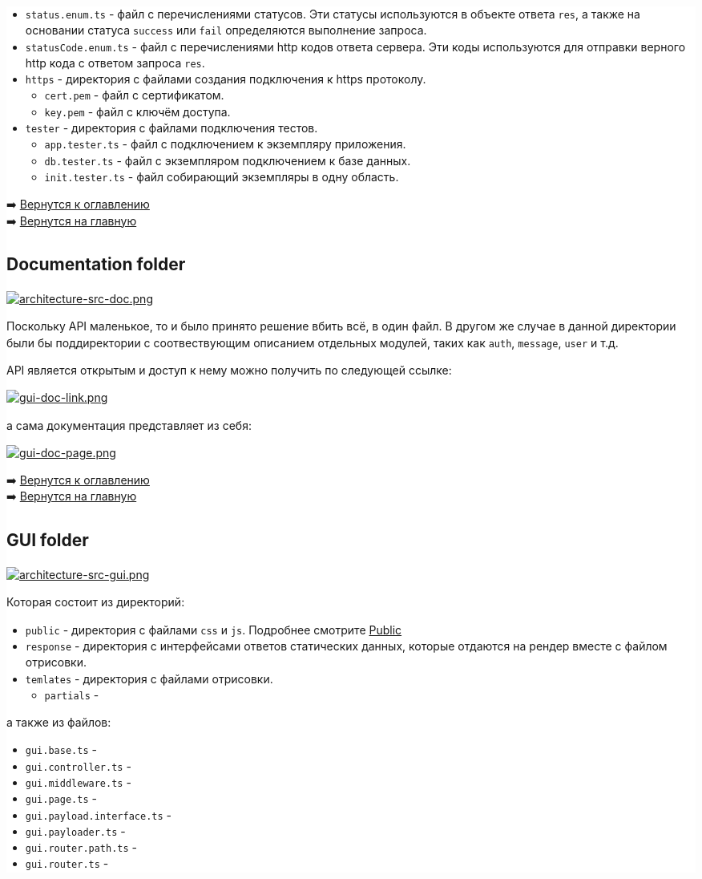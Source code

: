   - `status.enum.ts` - файл с перечислениями статусов. Эти статусы используются в объекте ответа `res`, а также на основании статуса `success` или `fail` определяются выполнение запроса.
  - `statusCode.enum.ts` - файл с перечислениями http кодов ответа сервера. Эти коды используются для отправки верного http кода с ответом запроса `res`.
- `https` - директория с файлами создания подключения к https протоколу.
  - `cert.pem` - файл с сертификатом.
  - `key.pem` - файл с ключём доступа.
- `tester` - директория с файлами подключения тестов.
  - `app.tester.ts` - файл с подключением к экземпляру приложения.
  - `db.tester.ts` - файл с экземпляром подключением к базе данных.
  - `init.tester.ts` - файл собирающий экземпляры в одну область.

➡️ [Вернутся к оглавлению](#оглавление) </br>
➡️ [Вернутся на главную](../README.md#приложения-для-общения-на-языке-морзе)

## Documentation folder

[![architecture-src-doc.png](https://i.postimg.cc/9M85J7kk/architecture-src-doc.png)](https://postimg.cc/vgVNmcb7)

Поскольку API маленькое, то и было принято решение вбить всё, в один файл. В другом же случае в данной директории были бы поддиректории с соотвествующим описанием отдельных модулей, таких как `auth`, `message`, `user` и т.д.

API является открытым и доступ к нему можно получить по следующей ссылке:

[![gui-doc-link.png](https://i.postimg.cc/X7w30pBr/gui-doc-link.png)](https://postimg.cc/ZCKX8Ycm)

а сама документация представляет из себя:

[![gui-doc-page.png](https://i.postimg.cc/13BQf2HP/gui-doc-page.png)](https://postimg.cc/NKKVnNSP)

➡️ [Вернутся к оглавлению](#оглавление) </br>
➡️ [Вернутся на главную](../README.md#приложения-для-общения-на-языке-морзе)

## GUI folder

[![architecture-src-gui.png](https://i.postimg.cc/vTrKCx2M/architecture-src-gui.png)](https://postimg.cc/xNdgz8SF)

Которая состоит из директорий:
- `public` - директория с файлами `css` и `js`. Подробнее смотрите [Public](#public)
- `response` - директория с интерфейсами ответов статических данных, которые отдаются на рендер вместе с файлом отрисовки.
- `temlates` - директория с файлами отрисовки.
  - `partials` -

а также из файлов:
- `gui.base.ts` - 
- `gui.controller.ts` - 
- `gui.middleware.ts` - 
- `gui.page.ts` - 
- `gui.payload.interface.ts` - 
- `gui.payloader.ts` - 
- `gui.router.path.ts` - 
- `gui.router.ts` - 
